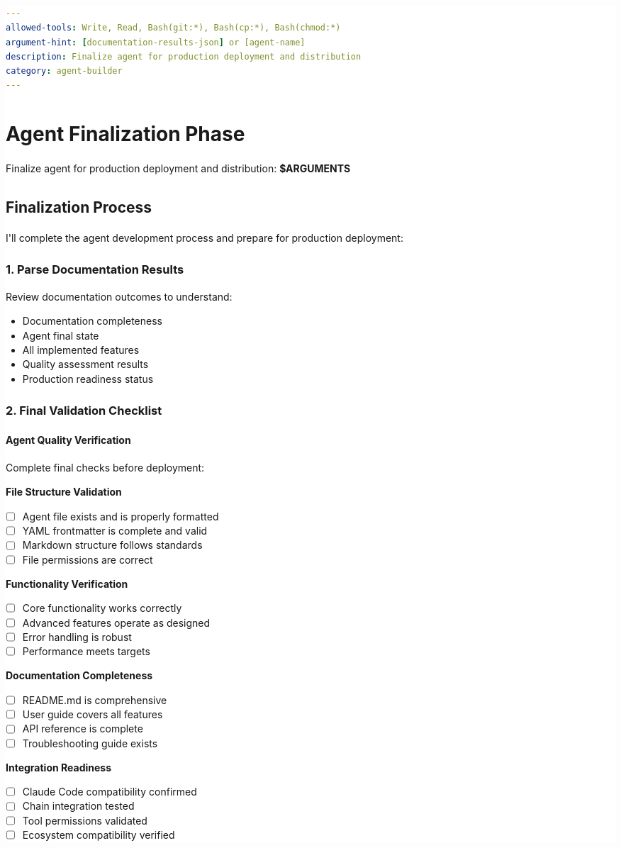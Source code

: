 ```yaml
---
allowed-tools: Write, Read, Bash(git:*), Bash(cp:*), Bash(chmod:*)
argument-hint: [documentation-results-json] or [agent-name]
description: Finalize agent for production deployment and distribution
category: agent-builder
---
```


# Agent Finalization Phase

Finalize agent for production deployment and distribution: **$ARGUMENTS**

## Finalization Process

I'll complete the agent development process and prepare for production deployment:

### 1. Parse Documentation Results
Review documentation outcomes to understand:
- Documentation completeness
- Agent final state
- All implemented features
- Quality assessment results
- Production readiness status

### 2. Final Validation Checklist

#### Agent Quality Verification
Complete final checks before deployment:

**File Structure Validation**
- [ ] Agent file exists and is properly formatted
- [ ] YAML frontmatter is complete and valid
- [ ] Markdown structure follows standards
- [ ] File permissions are correct

**Functionality Verification**
- [ ] Core functionality works correctly
- [ ] Advanced features operate as designed
- [ ] Error handling is robust
- [ ] Performance meets targets

**Documentation Completeness**
- [ ] README.md is comprehensive
- [ ] User guide covers all features
- [ ] API reference is complete
- [ ] Troubleshooting guide exists

**Integration Readiness**
- [ ] Claude Code compatibility confirmed
- [ ] Chain integration tested
- [ ] Tool permissions validated
- [ ] Ecosystem compatibility verified
